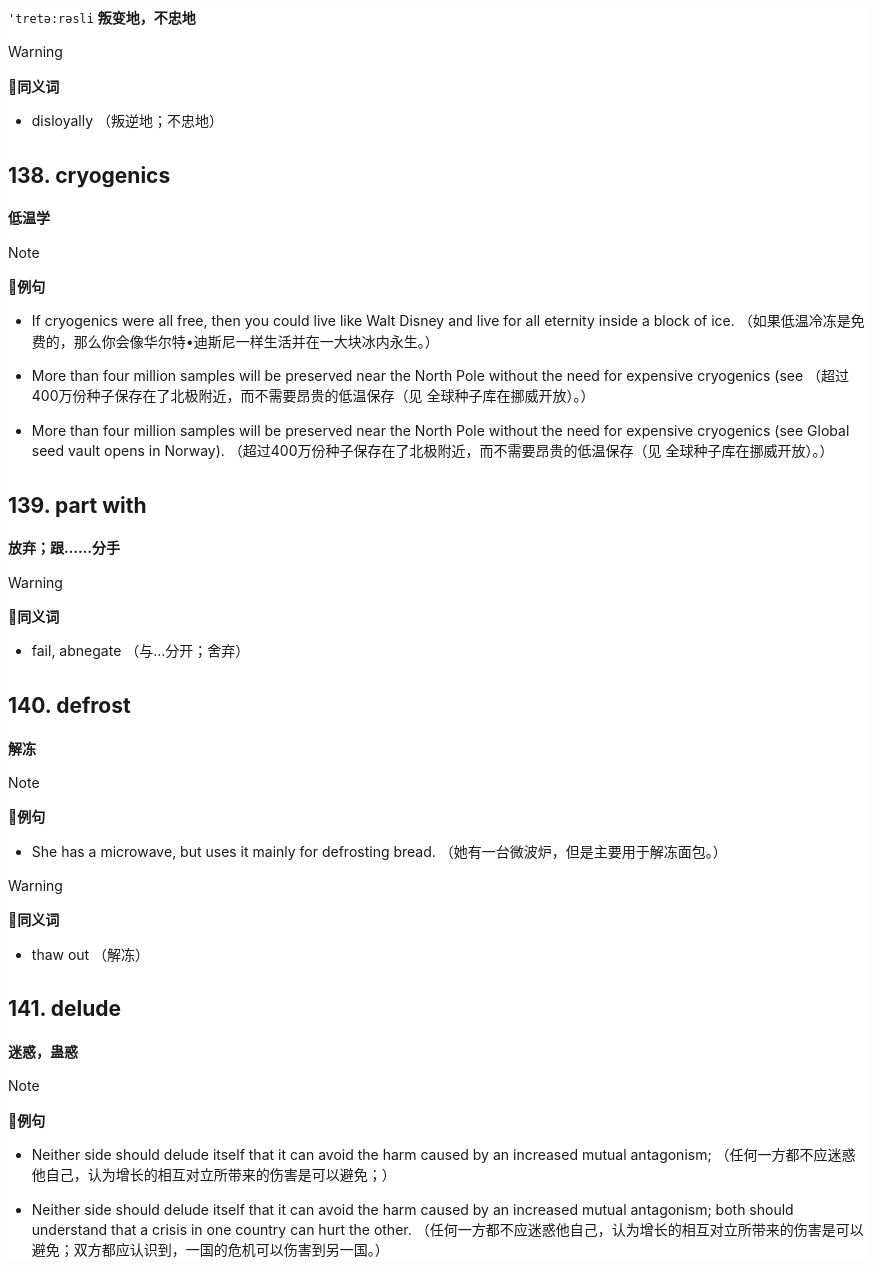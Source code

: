 `'tretə:rəsli`  **叛变地，不忠地**

> [!WARNING]
> **🤔同义词**
> - disloyally （叛逆地；不忠地）
>

## 138. cryogenics

**低温学**

> [!NOTE]
> **🎤例句**
> - If cryogenics were all free, then you could live like Walt Disney and live for all eternity inside a block of ice. （如果低温冷冻是免费的，那么你会像华尔特•迪斯尼一样生活并在一大块冰内永生。）
>
> - More than four million samples will be preserved near the North Pole without the need for expensive cryogenics (see （超过400万份种子保存在了北极附近，而不需要昂贵的低温保存（见  全球种子库在挪威开放）。）
>
> - More than four million samples will be preserved near the North Pole without the need for expensive cryogenics (see Global seed vault opens in Norway). （超过400万份种子保存在了北极附近，而不需要昂贵的低温保存（见  全球种子库在挪威开放）。）
>

## 139. part with

**放弃；跟……分手**

> [!WARNING]
> **🤔同义词**
> - fail, abnegate （与…分开；舍弃）
>

## 140. defrost

**解冻**

> [!NOTE]
> **🎤例句**
> - She has a microwave, but uses it mainly for defrosting bread. （她有一台微波炉，但是主要用于解冻面包。）
>

> [!WARNING]
> **🤔同义词**
> - thaw out （解冻）
>

## 141. delude

**迷惑，蛊惑**

> [!NOTE]
> **🎤例句**
> - Neither side should delude itself that it can avoid the harm caused by an increased mutual antagonism; （任何一方都不应迷惑他自己，认为增长的相互对立所带来的伤害是可以避免；）
>
> - Neither side should delude itself that it can avoid the harm caused by an increased mutual antagonism; both should understand that a crisis in one country can hurt the other. （任何一方都不应迷惑他自己，认为增长的相互对立所带来的伤害是可以避免；双方都应认识到，一国的危机可以伤害到另一国。）
>
